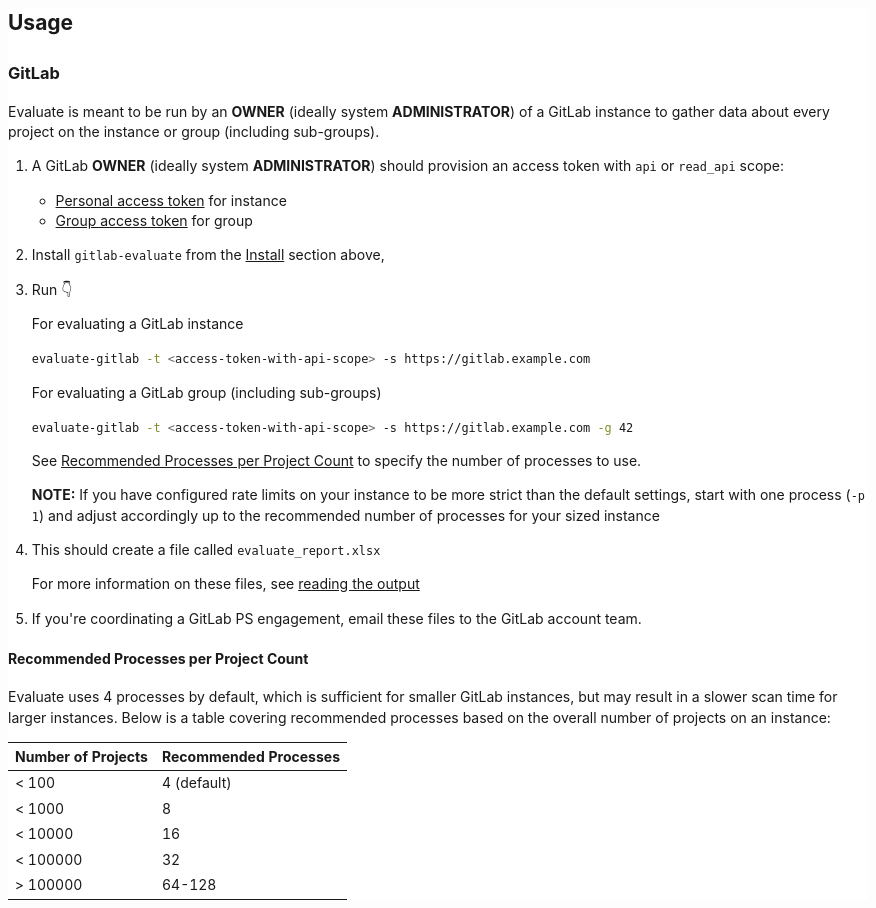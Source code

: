 ## Usage

### GitLab

Evaluate is meant to be run by an **OWNER** (ideally system **ADMINISTRATOR**) of a GitLab instance to gather data about every project on the instance or group (including sub-groups).

1. A GitLab **OWNER** (ideally system **ADMINISTRATOR**) should provision an access token with `api` or `read_api` scope:
   - [Personal access token](https://docs.gitlab.com/ee/user/profile/personal_access_tokens.html#create-a-personal-access-token) for instance
   - [Group access token](https://docs.gitlab.com/ee/user/group/settings/group_access_tokens.html#create-a-group-access-token-using-ui) for group
2. Install `gitlab-evaluate` from the [Install](#install-method) section above,
3. Run :point_down:

    For evaluating a GitLab instance

    ```bash
    evaluate-gitlab -t <access-token-with-api-scope> -s https://gitlab.example.com
    ```

    For evaluating a GitLab group (including sub-groups)

    ```bash
    evaluate-gitlab -t <access-token-with-api-scope> -s https://gitlab.example.com -g 42
    ```

    See [Recommended Processes per Project Count](#recommended-processes-per-project-count) to specify the number of processes to use. 
    
    **NOTE:** If you have configured rate limits on your instance to be more strict than the default settings, start with one process (`-p 1`) and adjust accordingly up to the recommended number of processes for your sized instance

4. This should create a file called `evaluate_report.xlsx`

   For more information on these files, see [reading the output](reading-the-output.md)
5. If you're coordinating a GitLab PS engagement, email these files to the GitLab account team.

#### Recommended Processes per Project Count

Evaluate uses 4 processes by default, which is sufficient for smaller GitLab instances, but may result in a slower scan time for larger instances. Below is a table covering recommended processes based on the overall number of projects on an instance:

| Number of Projects | Recommended Processes |
| ------------------ | --------------------- |
| < 100              | 4 (default)           |
| < 1000             | 8                     |
| < 10000            | 16                    |
| < 100000           | 32                    |
| > 100000           | 64-128                |
